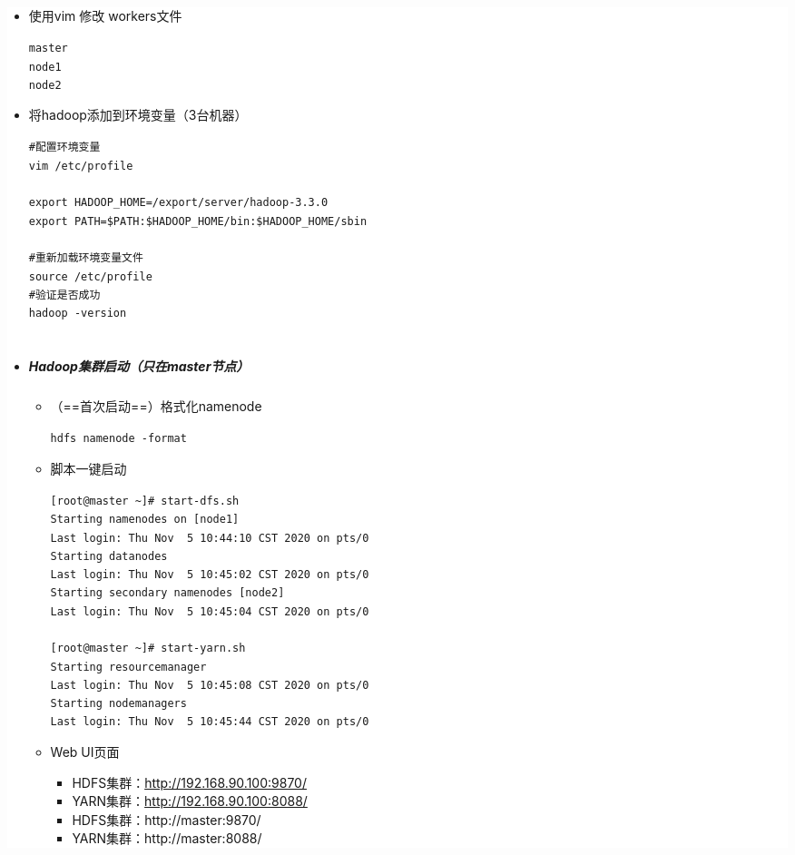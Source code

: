 

- 使用vim 修改 workers文件

	```shell
	master
	node1
	node2

	```


- 将hadoop添加到环境变量（3台机器）

	```shell
	#配置环境变量
	vim /etc/profile
	
	export HADOOP_HOME=/export/server/hadoop-3.3.0
	export PATH=$PATH:$HADOOP_HOME/bin:$HADOOP_HOME/sbin
	
	#重新加载环境变量文件
	source /etc/profile
	#验证是否成功
	hadoop -version
	
	
	```

- ##### Hadoop集群启动（只在master节点）

	- （==首次启动==）格式化namenode

		```shell
		hdfs namenode -format
		```

	- 脚本一键启动

		```shell
		[root@master ~]# start-dfs.sh 
		Starting namenodes on [node1]
		Last login: Thu Nov  5 10:44:10 CST 2020 on pts/0
		Starting datanodes
		Last login: Thu Nov  5 10:45:02 CST 2020 on pts/0
		Starting secondary namenodes [node2]
		Last login: Thu Nov  5 10:45:04 CST 2020 on pts/0
		
		[root@master ~]# start-yarn.sh 
		Starting resourcemanager
		Last login: Thu Nov  5 10:45:08 CST 2020 on pts/0
		Starting nodemanagers
		Last login: Thu Nov  5 10:45:44 CST 2020 on pts/0
		```

	- Web  UI页面
		- HDFS集群：http://192.168.90.100:9870/  
		- YARN集群：http://192.168.90.100:8088/
		- HDFS集群：http://master:9870/  
		- YARN集群：http://master:8088/
